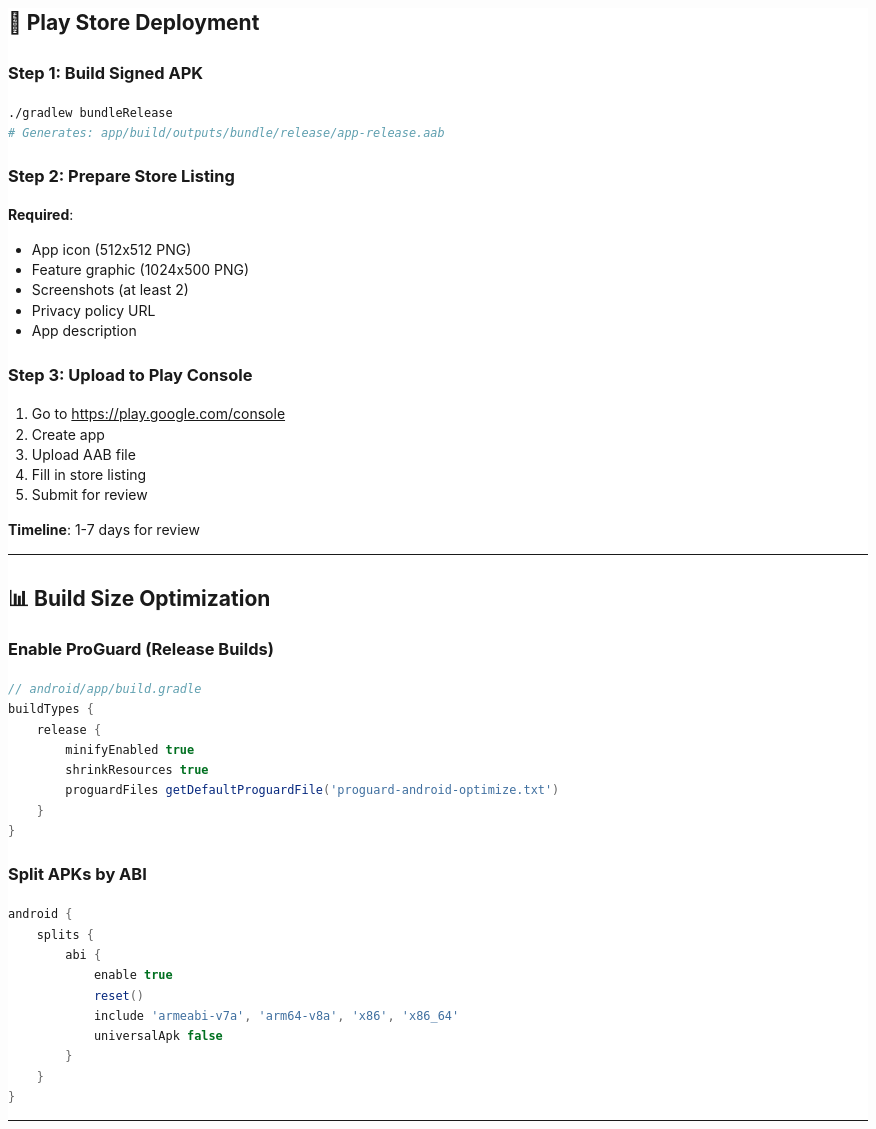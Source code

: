 ## 🚀 Play Store Deployment

### Step 1: Build Signed APK

```bash
./gradlew bundleRelease
# Generates: app/build/outputs/bundle/release/app-release.aab
```

### Step 2: Prepare Store Listing

**Required**:

- App icon (512x512 PNG)
- Feature graphic (1024x500 PNG)
- Screenshots (at least 2)
- Privacy policy URL
- App description

### Step 3: Upload to Play Console

1. Go to https://play.google.com/console
2. Create app
3. Upload AAB file
4. Fill in store listing
5. Submit for review

**Timeline**: 1-7 days for review

---

## 📊 Build Size Optimization

### Enable ProGuard (Release Builds)

```gradle
// android/app/build.gradle
buildTypes {
    release {
        minifyEnabled true
        shrinkResources true
        proguardFiles getDefaultProguardFile('proguard-android-optimize.txt')
    }
}
```

### Split APKs by ABI

```gradle
android {
    splits {
        abi {
            enable true
            reset()
            include 'armeabi-v7a', 'arm64-v8a', 'x86', 'x86_64'
            universalApk false
        }
    }
}
```

---